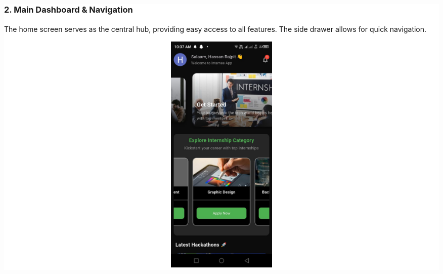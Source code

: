 ### 2. Main Dashboard & Navigation
The home screen serves as the central hub, providing easy access to all features. The side drawer allows for quick navigation.

<p align="center">
  <img src="assets/readme_images/3.jpg" width="200" alt="Home Screen">
